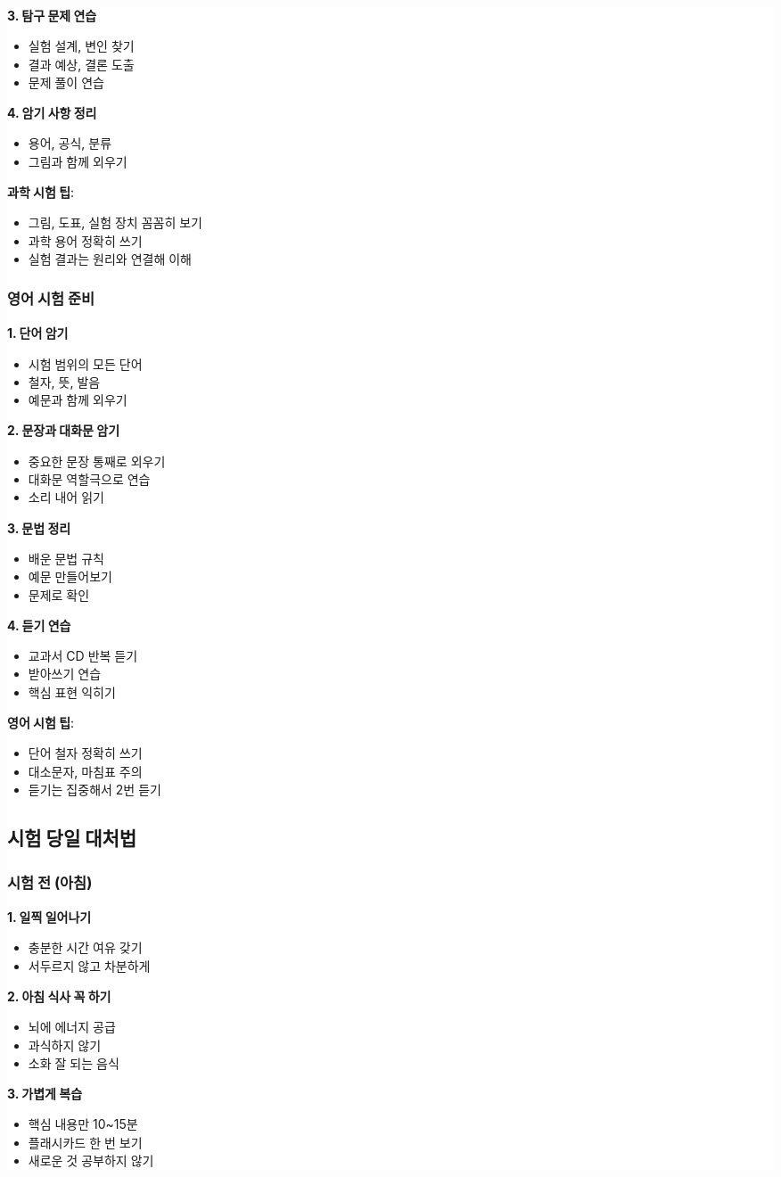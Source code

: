 **3. 탐구 문제 연습**
- 실험 설계, 변인 찾기
- 결과 예상, 결론 도출
- 문제 풀이 연습

**4. 암기 사항 정리**
- 용어, 공식, 분류
- 그림과 함께 외우기

**과학 시험 팁**:
- 그림, 도표, 실험 장치 꼼꼼히 보기
- 과학 용어 정확히 쓰기
- 실험 결과는 원리와 연결해 이해

### 영어 시험 준비
**1. 단어 암기**
- 시험 범위의 모든 단어
- 철자, 뜻, 발음
- 예문과 함께 외우기

**2. 문장과 대화문 암기**
- 중요한 문장 통째로 외우기
- 대화문 역할극으로 연습
- 소리 내어 읽기

**3. 문법 정리**
- 배운 문법 규칙
- 예문 만들어보기
- 문제로 확인

**4. 듣기 연습**
- 교과서 CD 반복 듣기
- 받아쓰기 연습
- 핵심 표현 익히기

**영어 시험 팁**:
- 단어 철자 정확히 쓰기
- 대소문자, 마침표 주의
- 듣기는 집중해서 2번 듣기

## 시험 당일 대처법

### 시험 전 (아침)
**1. 일찍 일어나기**
- 충분한 시간 여유 갖기
- 서두르지 않고 차분하게

**2. 아침 식사 꼭 하기**
- 뇌에 에너지 공급
- 과식하지 않기
- 소화 잘 되는 음식

**3. 가볍게 복습**
- 핵심 내용만 10~15분
- 플래시카드 한 번 보기
- 새로운 것 공부하지 않기
